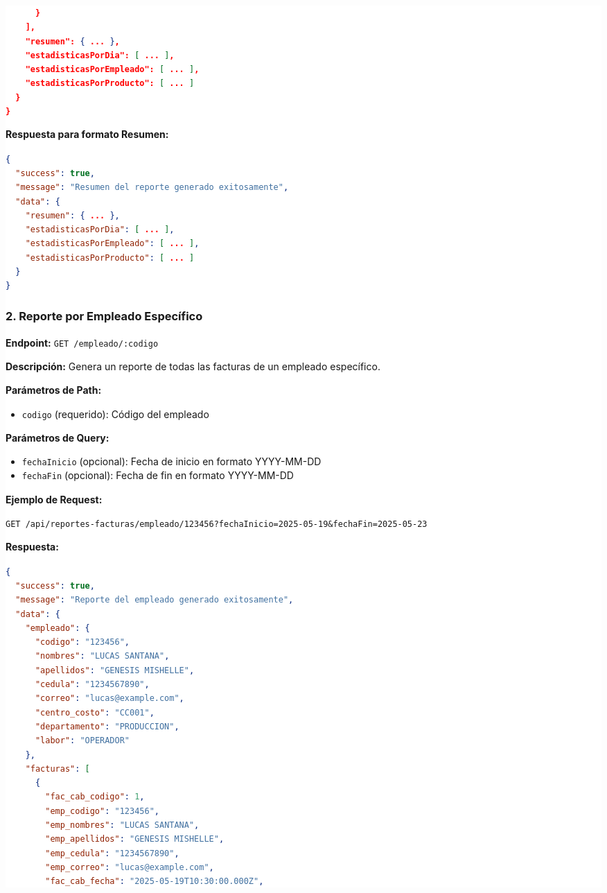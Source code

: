 ```json
      }
    ],
    "resumen": { ... },
    "estadisticasPorDia": [ ... ],
    "estadisticasPorEmpleado": [ ... ],
    "estadisticasPorProducto": [ ... ]
  }
}
```

**Respuesta para formato Resumen:**
```json
{
  "success": true,
  "message": "Resumen del reporte generado exitosamente",
  "data": {
    "resumen": { ... },
    "estadisticasPorDia": [ ... ],
    "estadisticasPorEmpleado": [ ... ],
    "estadisticasPorProducto": [ ... ]
  }
}
```

### 2. Reporte por Empleado Específico

**Endpoint:** `GET /empleado/:codigo`

**Descripción:** Genera un reporte de todas las facturas de un empleado específico.

**Parámetros de Path:**
- `codigo` (requerido): Código del empleado

**Parámetros de Query:**
- `fechaInicio` (opcional): Fecha de inicio en formato YYYY-MM-DD
- `fechaFin` (opcional): Fecha de fin en formato YYYY-MM-DD

**Ejemplo de Request:**
```
GET /api/reportes-facturas/empleado/123456?fechaInicio=2025-05-19&fechaFin=2025-05-23
```

**Respuesta:**
```json
{
  "success": true,
  "message": "Reporte del empleado generado exitosamente",
  "data": {
    "empleado": {
      "codigo": "123456",
      "nombres": "LUCAS SANTANA",
      "apellidos": "GENESIS MISHELLE",
      "cedula": "1234567890",
      "correo": "lucas@example.com",
      "centro_costo": "CC001",
      "departamento": "PRODUCCION",
      "labor": "OPERADOR"
    },
    "facturas": [
      {
        "fac_cab_codigo": 1,
        "emp_codigo": "123456",
        "emp_nombres": "LUCAS SANTANA",
        "emp_apellidos": "GENESIS MISHELLE",
        "emp_cedula": "1234567890",
        "emp_correo": "lucas@example.com",
        "fac_cab_fecha": "2025-05-19T10:30:00.000Z",
```